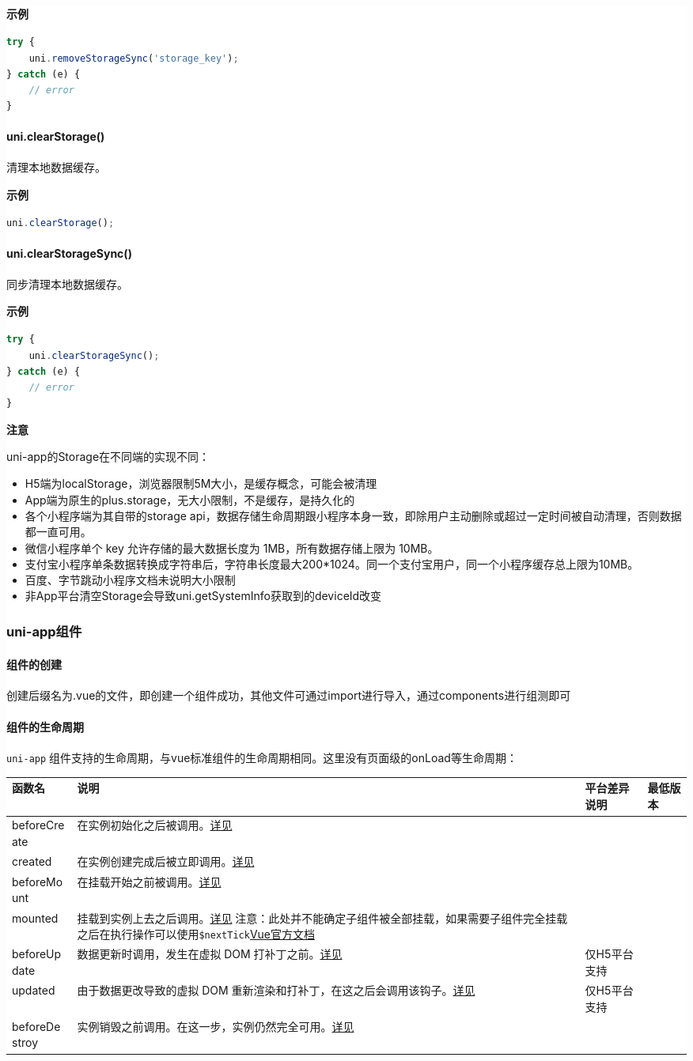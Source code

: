 **示例**

```javascript
try {
    uni.removeStorageSync('storage_key');
} catch (e) {
    // error
}
```

#### uni.clearStorage()

清理本地数据缓存。

**示例**

```javascript
uni.clearStorage();
```

#### uni.clearStorageSync()

同步清理本地数据缓存。

**示例**

```javascript
try {
    uni.clearStorageSync();
} catch (e) {
    // error
}
```

**注意**

uni-app的Storage在不同端的实现不同：

- H5端为localStorage，浏览器限制5M大小，是缓存概念，可能会被清理
- App端为原生的plus.storage，无大小限制，不是缓存，是持久化的
- 各个小程序端为其自带的storage api，数据存储生命周期跟小程序本身一致，即除用户主动删除或超过一定时间被自动清理，否则数据都一直可用。
- 微信小程序单个 key 允许存储的最大数据长度为 1MB，所有数据存储上限为 10MB。
- 支付宝小程序单条数据转换成字符串后，字符串长度最大200*1024。同一个支付宝用户，同一个小程序缓存总上限为10MB。
- 百度、字节跳动小程序文档未说明大小限制
- 非App平台清空Storage会导致uni.getSystemInfo获取到的deviceId改变

### uni-app组件

#### 组件的创建

创建后缀名为.vue的文件，即创建一个组件成功，其他文件可通过import进行导入，通过components进行组测即可

#### 组件的生命周期

`uni-app` 组件支持的生命周期，与vue标准组件的生命周期相同。这里没有页面级的onLoad等生命周期：



| 函数名        | 说明                                                         | 平台差异说明 | 最低版本 |
| :------------ | :----------------------------------------------------------- | :----------- | :------- |
| beforeCreate  | 在实例初始化之后被调用。[详见](https://cn.vuejs.org/v2/api/#beforeCreate) |              |          |
| created       | 在实例创建完成后被立即调用。[详见](https://cn.vuejs.org/v2/api/#created) |              |          |
| beforeMount   | 在挂载开始之前被调用。[详见](https://cn.vuejs.org/v2/api/#beforeMount) |              |          |
| mounted       | 挂载到实例上去之后调用。[详见](https://cn.vuejs.org/v2/api/#mounted) 注意：此处并不能确定子组件被全部挂载，如果需要子组件完全挂载之后在执行操作可以使用`$nextTick`[Vue官方文档](https://cn.vuejs.org/v2/api/#Vue-nextTick) |              |          |
| beforeUpdate  | 数据更新时调用，发生在虚拟 DOM 打补丁之前。[详见](https://cn.vuejs.org/v2/api/#beforeUpdate) | 仅H5平台支持 |          |
| updated       | 由于数据更改导致的虚拟 DOM 重新渲染和打补丁，在这之后会调用该钩子。[详见](https://cn.vuejs.org/v2/api/#updated) | 仅H5平台支持 |          |
| beforeDestroy | 实例销毁之前调用。在这一步，实例仍然完全可用。[详见](https://cn.vuejs.org/v2/api/#beforeDestroy) |              |          |